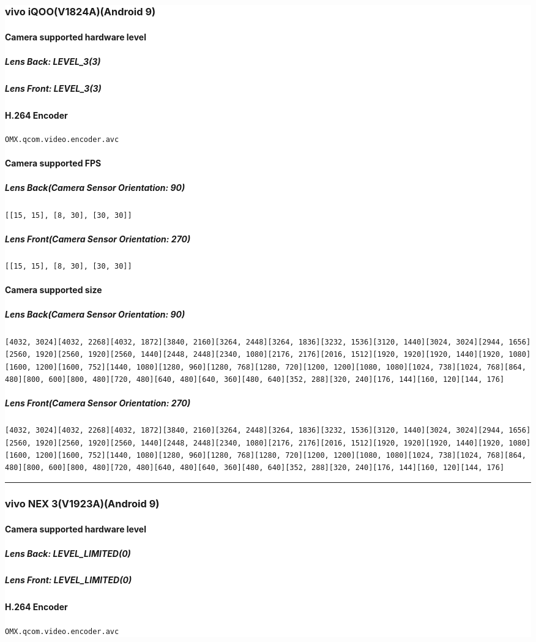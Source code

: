 
### vivo iQOO(V1824A)(Android 9)

#### Camera supported hardware level

##### Lens Back: LEVEL_3(3)

##### Lens Front: LEVEL_3(3)

#### H.264 Encoder

`OMX.qcom.video.encoder.avc`

#### Camera supported FPS

##### Lens Back(Camera Sensor Orientation: 90)

`[[15, 15], [8, 30], [30, 30]]`

##### Lens Front(Camera Sensor Orientation: 270)

`[[15, 15], [8, 30], [30, 30]]`

#### Camera supported size

##### Lens Back(Camera Sensor Orientation: 90)

`[4032, 3024][4032, 2268][4032, 1872][3840, 2160][3264, 2448][3264, 1836][3232, 1536][3120, 1440][3024, 3024][2944, 1656][2560, 1920][2560, 1920][2560, 1440][2448, 2448][2340, 1080][2176, 2176][2016, 1512][1920, 1920][1920, 1440][1920, 1080][1600, 1200][1600, 752][1440, 1080][1280, 960][1280, 768][1280, 720][1200, 1200][1080, 1080][1024, 738][1024, 768][864, 480][800, 600][800, 480][720, 480][640, 480][640, 360][480, 640][352, 288][320, 240][176, 144][160, 120][144, 176]`

##### Lens Front(Camera Sensor Orientation: 270)

`[4032, 3024][4032, 2268][4032, 1872][3840, 2160][3264, 2448][3264, 1836][3232, 1536][3120, 1440][3024, 3024][2944, 1656][2560, 1920][2560, 1920][2560, 1440][2448, 2448][2340, 1080][2176, 2176][2016, 1512][1920, 1920][1920, 1440][1920, 1080][1600, 1200][1600, 752][1440, 1080][1280, 960][1280, 768][1280, 720][1200, 1200][1080, 1080][1024, 738][1024, 768][864, 480][800, 600][800, 480][720, 480][640, 480][640, 360][480, 640][352, 288][320, 240][176, 144][160, 120][144, 176]`

---

### vivo NEX 3(V1923A)(Android 9)

#### Camera supported hardware level

##### Lens Back: LEVEL_LIMITED(0)

##### Lens Front: LEVEL_LIMITED(0)

#### H.264 Encoder

`OMX.qcom.video.encoder.avc`
